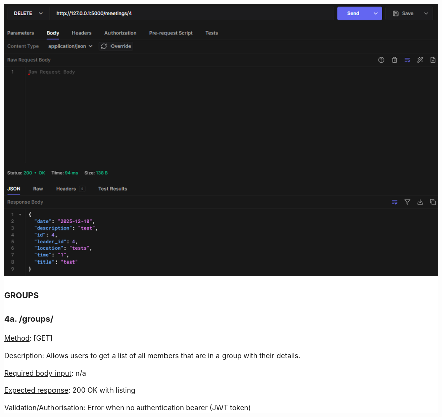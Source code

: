 ![3e](docs/3e.png)

### GROUPS

### 4a. /groups/
<u>Method</u>: [GET]

<u>Description</u>: Allows users to get a list of all members that are in a group with their details.

<u>Required body input</u>: n/a

<u>Expected response</u>: 200 OK with listing

<u>Validation/Authorisation</u>: Error when no authentication bearer (JWT token)
